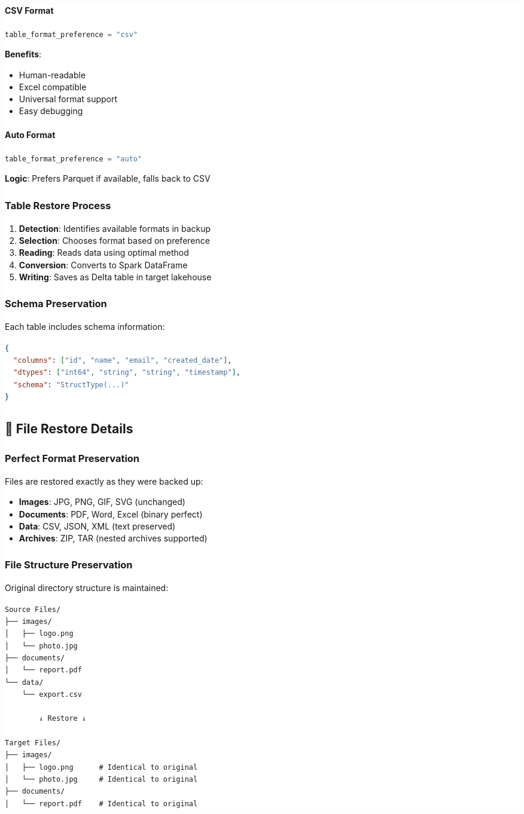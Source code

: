#### CSV Format
```python
table_format_preference = "csv"
```
**Benefits**:
- Human-readable
- Excel compatible
- Universal format support
- Easy debugging

#### Auto Format
```python
table_format_preference = "auto"
```
**Logic**: Prefers Parquet if available, falls back to CSV

### Table Restore Process

1. **Detection**: Identifies available formats in backup
2. **Selection**: Chooses format based on preference
3. **Reading**: Reads data using optimal method
4. **Conversion**: Converts to Spark DataFrame
5. **Writing**: Saves as Delta table in target lakehouse

### Schema Preservation

Each table includes schema information:
```json
{
  "columns": ["id", "name", "email", "created_date"],
  "dtypes": ["int64", "string", "string", "timestamp"],
  "schema": "StructType(...)"
}
```

## 📁 File Restore Details

### Perfect Format Preservation
Files are restored exactly as they were backed up:
- **Images**: JPG, PNG, GIF, SVG (unchanged)
- **Documents**: PDF, Word, Excel (binary perfect)
- **Data**: CSV, JSON, XML (text preserved)
- **Archives**: ZIP, TAR (nested archives supported)

### File Structure Preservation
Original directory structure is maintained:
```
Source Files/
├── images/
│   ├── logo.png
│   └── photo.jpg
├── documents/
│   └── report.pdf
└── data/
    └── export.csv

        ↓ Restore ↓

Target Files/
├── images/
│   ├── logo.png      # Identical to original
│   └── photo.jpg     # Identical to original
├── documents/
│   └── report.pdf    # Identical to original
```